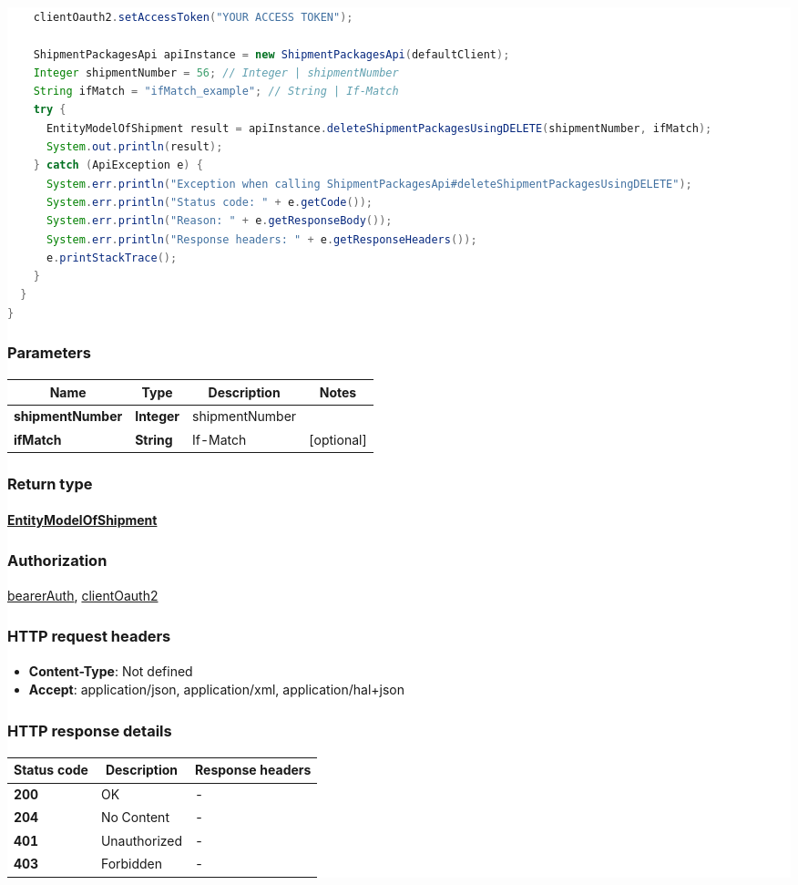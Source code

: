 ```java
    clientOauth2.setAccessToken("YOUR ACCESS TOKEN");

    ShipmentPackagesApi apiInstance = new ShipmentPackagesApi(defaultClient);
    Integer shipmentNumber = 56; // Integer | shipmentNumber
    String ifMatch = "ifMatch_example"; // String | If-Match
    try {
      EntityModelOfShipment result = apiInstance.deleteShipmentPackagesUsingDELETE(shipmentNumber, ifMatch);
      System.out.println(result);
    } catch (ApiException e) {
      System.err.println("Exception when calling ShipmentPackagesApi#deleteShipmentPackagesUsingDELETE");
      System.err.println("Status code: " + e.getCode());
      System.err.println("Reason: " + e.getResponseBody());
      System.err.println("Response headers: " + e.getResponseHeaders());
      e.printStackTrace();
    }
  }
}
```

### Parameters

| Name | Type | Description  | Notes |
|------------- | ------------- | ------------- | -------------|
| **shipmentNumber** | **Integer**| shipmentNumber | |
| **ifMatch** | **String**| If-Match | [optional] |

### Return type

[**EntityModelOfShipment**](EntityModelOfShipment.md)

### Authorization

[bearerAuth](../README.md#bearerAuth), [clientOauth2](../README.md#clientOauth2)

### HTTP request headers

 - **Content-Type**: Not defined
 - **Accept**: application/json, application/xml, application/hal+json

### HTTP response details
| Status code | Description | Response headers |
|-------------|-------------|------------------|
| **200** | OK |  -  |
| **204** | No Content |  -  |
| **401** | Unauthorized |  -  |
| **403** | Forbidden |  -  |
